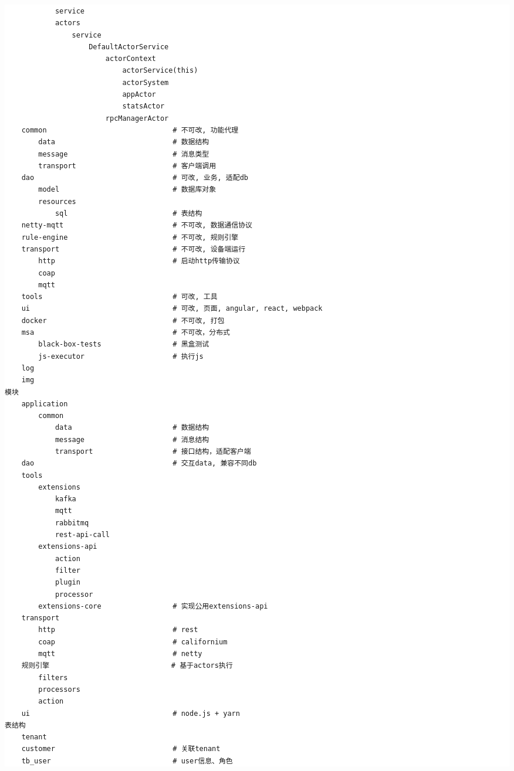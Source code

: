                 service
                actors
                    service
                        DefaultActorService
                            actorContext
                                actorService(this)
                                actorSystem
                                appActor
                                statsActor
                            rpcManagerActor
        common                              # 不可改, 功能代理
            data                            # 数据结构
            message                         # 消息类型
            transport                       # 客户端调用
        dao                                 # 可改, 业务, 适配db
            model                           # 数据库对象
            resources
                sql                         # 表结构
        netty-mqtt                          # 不可改, 数据通信协议
        rule-engine                         # 不可改, 规则引擎
        transport                           # 不可改, 设备端运行
            http                            # 启动http传输协议
            coap
            mqtt
        tools                               # 可改, 工具
        ui                                  # 可改, 页面, angular, react, webpack
        docker                              # 不可改, 打包
        msa                                 # 不可改，分布式
            black-box-tests                 # 黑盒测试
            js-executor                     # 执行js
        log
        img         
    模块
        application
            common
                data                        # 数据结构
                message                     # 消息结构
                transport                   # 接口结构，适配客户端
        dao                                 # 交互data, 兼容不同db
        tools
            extensions
                kafka
                mqtt
                rabbitmq
                rest-api-call
            extensions-api
                action
                filter
                plugin
                processor
            extensions-core                 # 实现公用extensions-api
        transport
            http                            # rest
            coap                            # californium
            mqtt                            # netty
        规则引擎                             # 基于actors执行
            filters
            processors
            action
        ui                                  # node.js + yarn
    表结构
        tenant
        customer                            # 关联tenant
        tb_user                             # user信息、角色